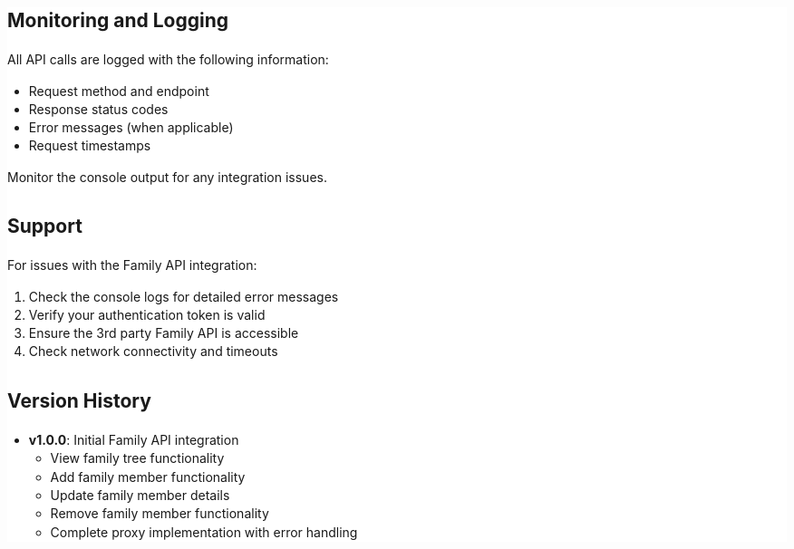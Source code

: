 ## Monitoring and Logging

All API calls are logged with the following information:
- Request method and endpoint
- Response status codes
- Error messages (when applicable)
- Request timestamps

Monitor the console output for any integration issues.

## Support

For issues with the Family API integration:

1. Check the console logs for detailed error messages
2. Verify your authentication token is valid
3. Ensure the 3rd party Family API is accessible
4. Check network connectivity and timeouts

## Version History

- **v1.0.0**: Initial Family API integration
  - View family tree functionality
  - Add family member functionality
  - Update family member details
  - Remove family member functionality
  - Complete proxy implementation with error handling 
